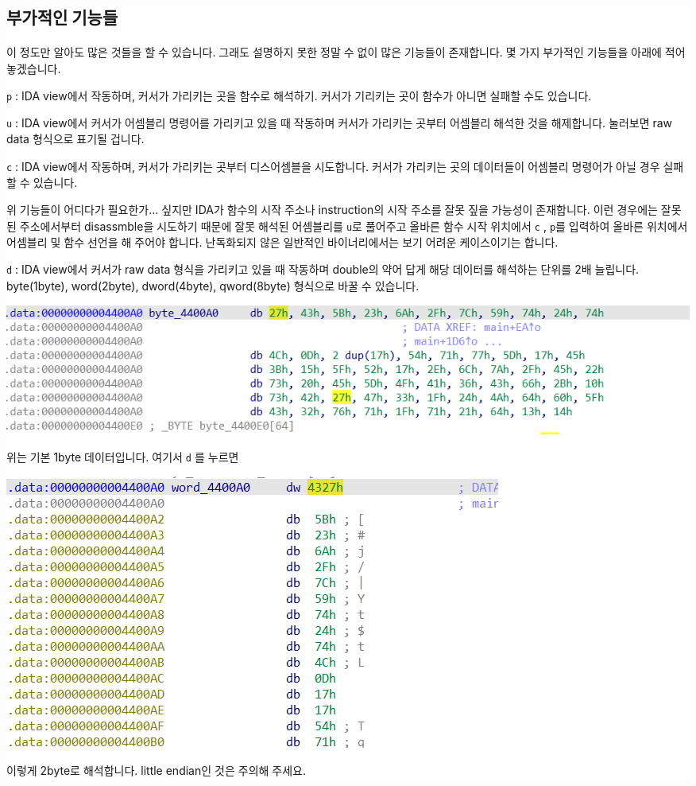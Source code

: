 
## 부가적인 기능들

이 정도만 알아도 많은 것들을 할 수 있습니다. 그래도 설명하지 못한 정말 수 없이 많은 기능들이 존재합니다. 몇 가지 부가적인 기능들을 아래에 적어 놓겠습니다.

`p` : IDA view에서 작동하며, 커서가 가리키는 곳을 함수로 해석하기. 커서가 기리키는 곳이 함수가 아니면 실패할 수도 있습니다.

`u` : IDA view에서 커서가 어셈블리 명령어를 가리키고 있을 때 작동하며 커서가 가리키는 곳부터 어셈블리 해석한 것을 해제합니다. 눌러보면 raw data 형식으로 표기될 겁니다.

`c` : IDA view에서 작동하며, 커서가 가리키는 곳부터 디스어셈블을 시도합니다. 커서가 가리키는 곳의 데이터들이 어셈블리 명령어가 아닐 경우 실패할 수 있습니다.

위 기능들이 어디다가 필요한가… 싶지만 IDA가 함수의 시작 주소나 instruction의 시작 주소를 잘못 짚을 가능성이 존재합니다. 이런 경우에는 잘못된 주소에서부터 disassmble을 시도하기 때문에 잘못 해석된 어셈블리를 `u`로 풀어주고 올바른 함수 시작 위치에서 `c` , `p`를 입력하여 올바른 위치에서 어셈블리 및 함수 선언을 해 주어야 합니다. 난독화되지 않은 일반적인 바이너리에서는 보기 어려운 케이스이기는 합니다.

`d` : IDA view에서 커서가 raw data 형식을 가리키고 있을 때 작동하며 double의 약어 답게 해당 데이터를 해석하는 단위를 2배 늘립니다. byte(1byte), word(2byte), dword(4byte), qword(8byte) 형식으로 바꿀 수 있습니다.

![Untitled](/CyKor%20Seminar/IDA%20기초/Untitled%2036.png)

위는 기본 1byte 데이터입니다. 여기서 `d` 를 누르면

![Untitled](/CyKor%20Seminar/IDA%20기초/Untitled%2037.png)

이렇게 2byte로 해석합니다. little endian인 것은 주의해 주세요.
